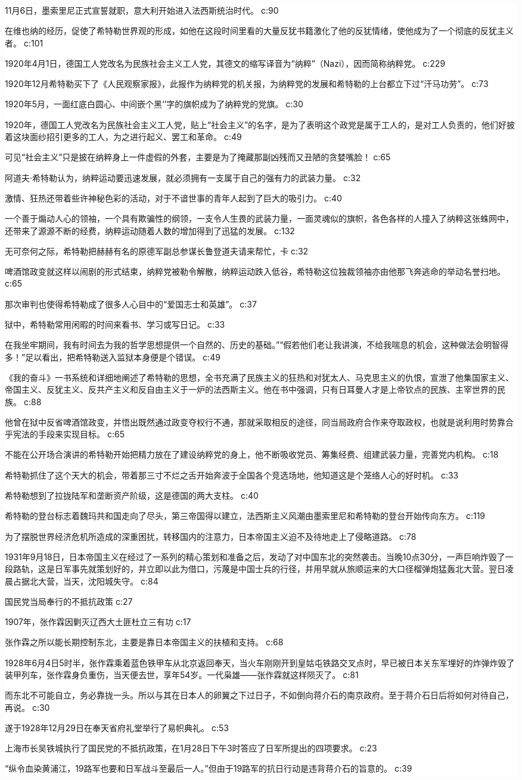 11月6日，墨索里尼正式宣誓就职，意大利开始进入法西斯统治时代。 c:90

在维也纳的经历，促使了希特勒世界观的形成，如他在这段时间里看的大量反犹书籍激化了他的反犹情绪，使他成为了一个彻底的反犹主义者。 c:101

1920年4月1日，德国工人党改名为民族社会主义工人党，其德文的缩写译音为“纳粹”（Nazi），因而简称纳粹党。 c:229

1920年12月希特勒买下了《人民观察家报》，此报作为纳粹党的机关报，为纳粹党的发展和希特勒的上台都立下过“汗马功劳”。 c:73

1920年5月，一面红底白圆心、中间嵌个黑‘’字的旗帜成为了纳粹党的党旗。 c:30

1920年，德国工人党改名为民族社会主义工人党，贴上“社会主义”的名字，是为了表明这个政党是属于工人的，是对工人负责的，他们好披着这块面纱招引更多的工人，为之进行起义、罢工和革命。 c:49

可见“社会主义”只是披在纳粹身上一件虚假的外套，主要是为了掩藏那副凶残而又丑陋的贪婪嘴脸！ c:65

阿道夫·希特勒认为，纳粹运动要迅速发展，就必须拥有一支属于自己的强有力的武装力量。 c:32

激情、狂热还带着些许神秘色彩的活动，对于不谙世事的青年人起到了巨大的吸引力。 c:40

一个善于煽动人心的领袖，一个具有欺骗性的纲领，一支令人生畏的武装力量，一面灵魂似的旗帜，各色各样的人撞入了纳粹这张蛛网中，还带来了源源不断的经费，纳粹运动随着人数的增加得到了迅猛的发展。 c:132

无可奈何之际，希特勒把赫赫有名的原德军副总参谋长鲁登道夫请来帮忙，卡 c:32

啤酒馆政变就这样以闹剧的形式结束，纳粹党被勒令解散，纳粹运动跌入低谷，希特勒这位独裁领袖亦由他那飞奔逃命的举动名誉扫地。 c:65

那次审判也使得希特勒成了很多人心目中的“爱国志士和英雄”。 c:37

狱中，希特勒常用闲暇的时间来看书、学习或写日记。 c:33

在我坐牢期间，我有时间去为我的哲学思想提供一个自然的、历史的基础。”“假若他们老让我讲演，不给我喘息的机会，这种做法会明智得多！”足以看出，把希特勒送入监狱本身便是个错误。 c:49

《我的奋斗》一书系统和详细地阐述了希特勒的思想，全书充满了民族主义的狂热和对犹太人、马克思主义的仇恨，宣泄了他集国家主义、帝国主义、反犹主义、反共产主义和反自由主义于一炉的法西斯主义。他在书中强调，只有日耳曼人才是上帝钦点的民族、主宰世界的民族。 c:88

他曾在狱中反省啤酒馆政变，并悟出既然通过政变夺权行不通，那就采取相反的途径，同当局政府合作来夺取政权，也就是说利用时势靠合乎宪法的手段来实现目标。 c:65

不能在公开场合演讲的希特勒开始把精力放在了建设纳粹党的身上，他不断吸收党员、筹集经费、组建武装力量，完善党内机构。 c:18

希特勒抓住了这个天大的机会，带着那三寸不烂之舌开始奔波于全国各个竞选场地，他知道这是个笼络人心的好时机。 c:33

希特勒想到了拉拢陆军和垄断资产阶级，这是德国的两大支柱。 c:40

希特勒的登台标志着魏玛共和国走向了尽头，第三帝国得以建立，法西斯主义风潮由墨索里尼和希特勒的登台开始传向东方。 c:119

为了摆脱世界经济危机所造成的深重困扰，转移国内的注意力，日本帝国主义迫不及待地走上了侵略道路。 c:78

1931年9月18日，日本帝国主义在经过了一系列的精心策划和准备之后，发动了对中国东北的突然袭击。当晚10点30分，一声巨响炸毁了一段路轨，这是日军事先就策划好的，并立即以此为借口，污蔑是中国士兵的行径，并用早就从旅顺运来的大口径榴弹炮猛轰北大营。翌日凌晨占据北大营，当天，沈阳城失守。 c:84

国民党当局奉行的不抵抗政策 c:27

1907年，张作霖因剿灭辽西大土匪杜立三有功 c:17

张作霖之所以能长期控制东北，主要是靠日本帝国主义的扶植和支持。 c:68

1928年6月4日5时半，张作霖乘着蓝色铁甲车从北京返回奉天，当火车刚刚开到皇姑屯铁路交叉点时，早已被日本关东军埋好的炸弹炸毁了装甲列车，张作霖身负重伤，当天便去世，享年54岁。一代枭雄——张作霖就这样陨灭了。 c:81

而东北不可能自立，务必靠拢一头。所以与其在日本人的卵翼之下过日子，不如倒向蒋介石的南京政府。至于蒋介石日后将如何对待自己，再说。 c:30

遂于1928年12月29日在奉天省府礼堂举行了易帜典礼。 c:53

上海市长吴铁城执行了国民党的不抵抗政策，在1月28日下午3时答应了日军所提出的四项要求。 c:23

“纵令血染黄浦江，19路军也要和日军战斗至最后一人。”但由于19路军的抗日行动是违背蒋介石的旨意的。 c:39
